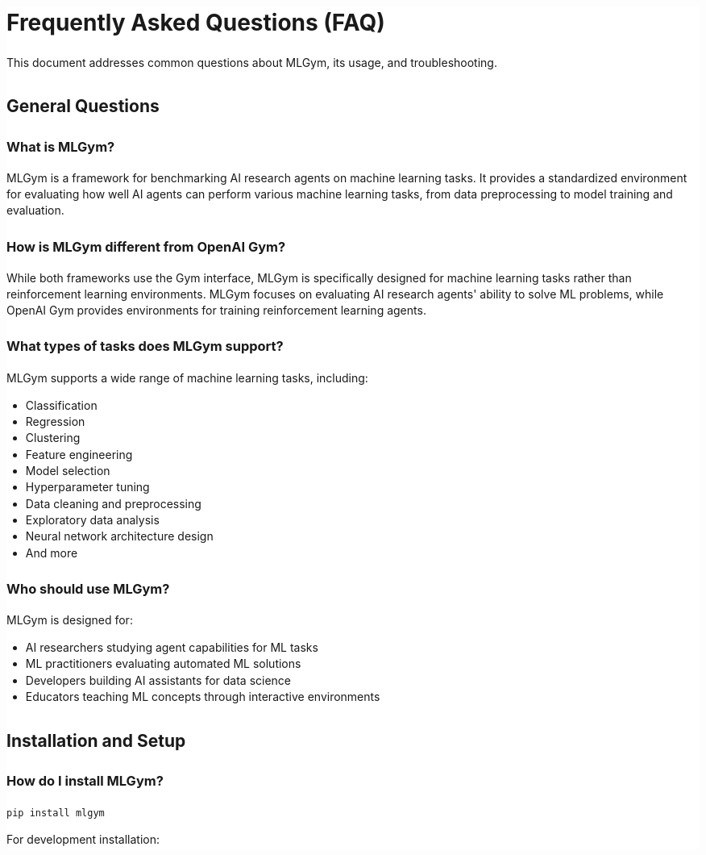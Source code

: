 # Frequently Asked Questions (FAQ)

This document addresses common questions about MLGym, its usage, and troubleshooting.

## General Questions

### What is MLGym?

MLGym is a framework for benchmarking AI research agents on machine learning tasks. It provides a standardized environment for evaluating how well AI agents can perform various machine learning tasks, from data preprocessing to model training and evaluation.

### How is MLGym different from OpenAI Gym?

While both frameworks use the Gym interface, MLGym is specifically designed for machine learning tasks rather than reinforcement learning environments. MLGym focuses on evaluating AI research agents' ability to solve ML problems, while OpenAI Gym provides environments for training reinforcement learning agents.

### What types of tasks does MLGym support?

MLGym supports a wide range of machine learning tasks, including:
- Classification
- Regression
- Clustering
- Feature engineering
- Model selection
- Hyperparameter tuning
- Data cleaning and preprocessing
- Exploratory data analysis
- Neural network architecture design
- And more

### Who should use MLGym?

MLGym is designed for:
- AI researchers studying agent capabilities for ML tasks
- ML practitioners evaluating automated ML solutions
- Developers building AI assistants for data science
- Educators teaching ML concepts through interactive environments

## Installation and Setup

### How do I install MLGym?

```bash
pip install mlgym
```

For development installation:
